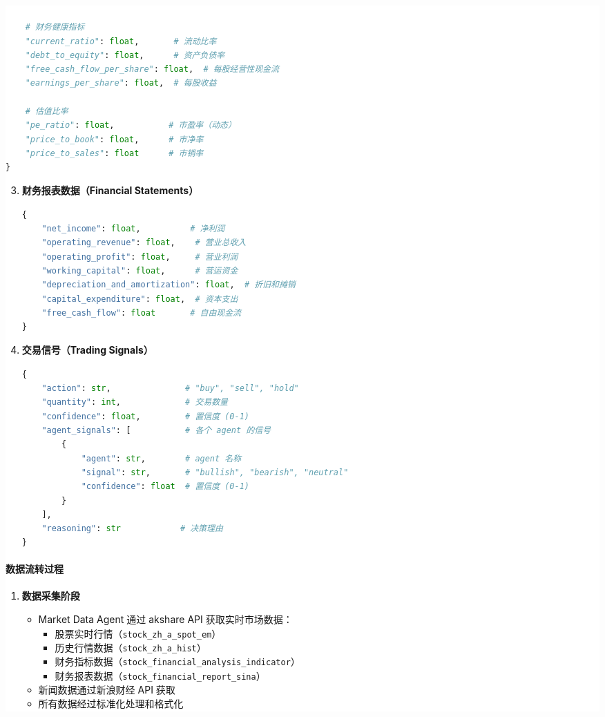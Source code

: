    ```python

       # 财务健康指标
       "current_ratio": float,       # 流动比率
       "debt_to_equity": float,      # 资产负债率
       "free_cash_flow_per_share": float,  # 每股经营性现金流
       "earnings_per_share": float,  # 每股收益

       # 估值比率
       "pe_ratio": float,           # 市盈率（动态）
       "price_to_book": float,      # 市净率
       "price_to_sales": float      # 市销率
   }
   ```

3. **财务报表数据（Financial Statements）**

   ```python
   {
       "net_income": float,          # 净利润
       "operating_revenue": float,    # 营业总收入
       "operating_profit": float,     # 营业利润
       "working_capital": float,      # 营运资金
       "depreciation_and_amortization": float,  # 折旧和摊销
       "capital_expenditure": float,  # 资本支出
       "free_cash_flow": float       # 自由现金流
   }
   ```

4. **交易信号（Trading Signals）**

   ```python
   {
       "action": str,               # "buy", "sell", "hold"
       "quantity": int,             # 交易数量
       "confidence": float,         # 置信度 (0-1)
       "agent_signals": [           # 各个 agent 的信号
           {
               "agent": str,        # agent 名称
               "signal": str,       # "bullish", "bearish", "neutral"
               "confidence": float  # 置信度 (0-1)
           }
       ],
       "reasoning": str            # 决策理由
   }
   ```

#### 数据流转过程

1. **数据采集阶段**

   - Market Data Agent 通过 akshare API 获取实时市场数据：
     - 股票实时行情（`stock_zh_a_spot_em`）
     - 历史行情数据（`stock_zh_a_hist`）
     - 财务指标数据（`stock_financial_analysis_indicator`）
     - 财务报表数据（`stock_financial_report_sina`）
   - 新闻数据通过新浪财经 API 获取
   - 所有数据经过标准化处理和格式化
